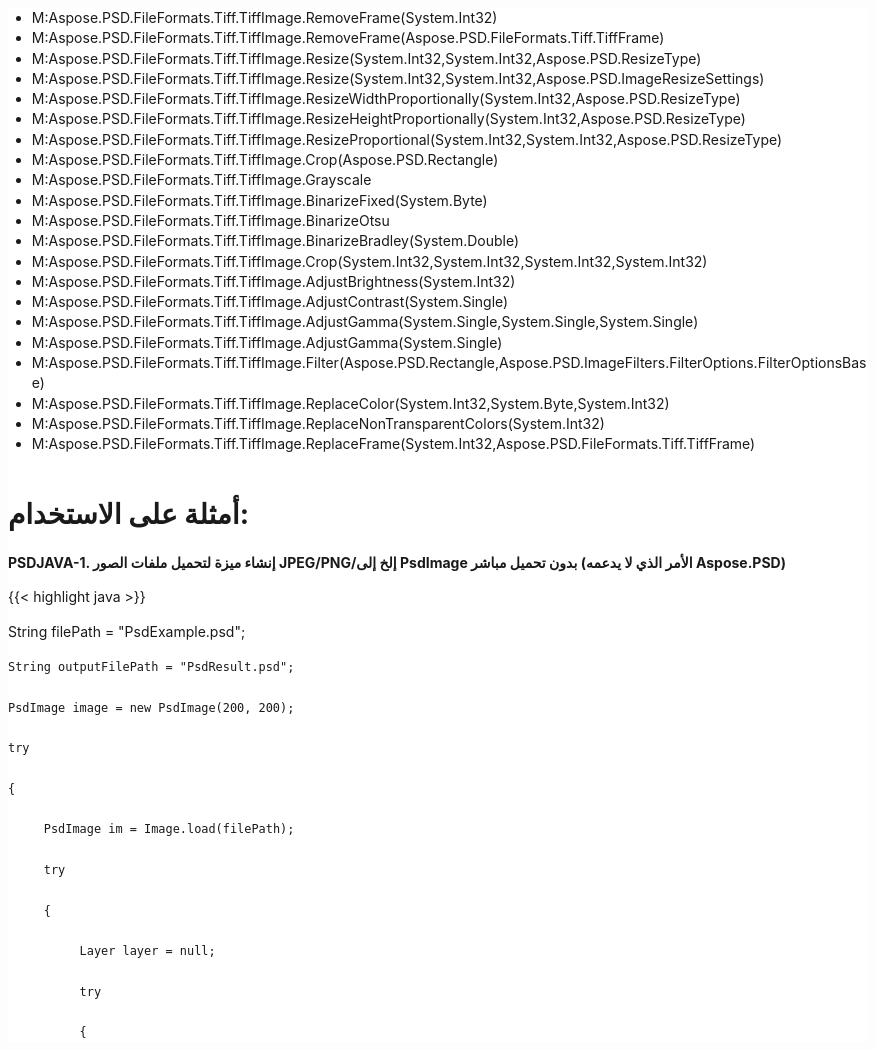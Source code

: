 - M:Aspose.PSD.FileFormats.Tiff.TiffImage.RemoveFrame(System.Int32)
- M:Aspose.PSD.FileFormats.Tiff.TiffImage.RemoveFrame(Aspose.PSD.FileFormats.Tiff.TiffFrame)
- M:Aspose.PSD.FileFormats.Tiff.TiffImage.Resize(System.Int32,System.Int32,Aspose.PSD.ResizeType)
- M:Aspose.PSD.FileFormats.Tiff.TiffImage.Resize(System.Int32,System.Int32,Aspose.PSD.ImageResizeSettings)
- M:Aspose.PSD.FileFormats.Tiff.TiffImage.ResizeWidthProportionally(System.Int32,Aspose.PSD.ResizeType)
- M:Aspose.PSD.FileFormats.Tiff.TiffImage.ResizeHeightProportionally(System.Int32,Aspose.PSD.ResizeType)
- M:Aspose.PSD.FileFormats.Tiff.TiffImage.ResizeProportional(System.Int32,System.Int32,Aspose.PSD.ResizeType)
- M:Aspose.PSD.FileFormats.Tiff.TiffImage.Crop(Aspose.PSD.Rectangle)
- M:Aspose.PSD.FileFormats.Tiff.TiffImage.Grayscale
- M:Aspose.PSD.FileFormats.Tiff.TiffImage.BinarizeFixed(System.Byte)
- M:Aspose.PSD.FileFormats.Tiff.TiffImage.BinarizeOtsu
- M:Aspose.PSD.FileFormats.Tiff.TiffImage.BinarizeBradley(System.Double)
- M:Aspose.PSD.FileFormats.Tiff.TiffImage.Crop(System.Int32,System.Int32,System.Int32,System.Int32)
- M:Aspose.PSD.FileFormats.Tiff.TiffImage.AdjustBrightness(System.Int32)
- M:Aspose.PSD.FileFormats.Tiff.TiffImage.AdjustContrast(System.Single)
- M:Aspose.PSD.FileFormats.Tiff.TiffImage.AdjustGamma(System.Single,System.Single,System.Single)
- M:Aspose.PSD.FileFormats.Tiff.TiffImage.AdjustGamma(System.Single)
- M:Aspose.PSD.FileFormats.Tiff.TiffImage.Filter(Aspose.PSD.Rectangle,Aspose.PSD.ImageFilters.FilterOptions.FilterOptionsBase)
- M:Aspose.PSD.FileFormats.Tiff.TiffImage.ReplaceColor(System.Int32,System.Byte,System.Int32)
- M:Aspose.PSD.FileFormats.Tiff.TiffImage.ReplaceNonTransparentColors(System.Int32)
- M:Aspose.PSD.FileFormats.Tiff.TiffImage.ReplaceFrame(System.Int32,Aspose.PSD.FileFormats.Tiff.TiffFrame)
# **أمثلة على الاستخدام:**
**PSDJAVA-1. إنشاء ميزة لتحميل ملفات الصور JPEG/PNG/إلخ إلى PsdImage بدون تحميل مباشر (الأمر الذي لا يدعمه Aspose.PSD)**

{{< highlight java >}}

 String filePath = "PsdExample.psd";

    String outputFilePath = "PsdResult.psd";

    PsdImage image = new PsdImage(200, 200);

    try 

    { 

         PsdImage im = Image.load(filePath);

         try 

         {

              Layer layer = null;

              try

              {
